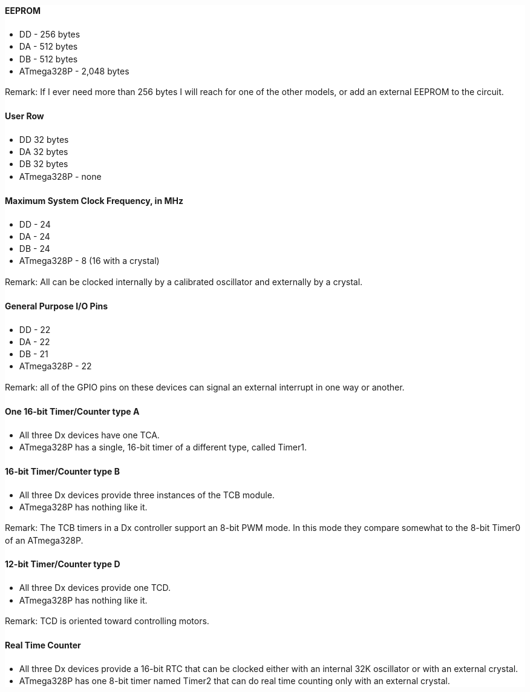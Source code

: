 #### EEPROM
* DD - 256 bytes
* DA - 512 bytes
* DB - 512 bytes
* ATmega328P - 2,048 bytes

Remark: If I ever need more than 256 bytes I will reach for one of the other models, or add an external EEPROM to the circuit.

#### User Row
* DD 32 bytes
* DA 32 bytes
* DB 32 bytes
* ATmega328P - none

#### Maximum System Clock Frequency, in MHz
* DD - 24
* DA - 24
* DB - 24
* ATmega328P - 8 (16 with a crystal)

Remark: All can be clocked internally by a calibrated oscillator and externally by a crystal.

#### General Purpose I/O Pins
* DD - 22
* DA - 22
* DB - 21
* ATmega328P - 22

Remark: all of the GPIO pins on these devices can signal an external interrupt in one way or another.

#### One 16-bit Timer/Counter type A
* All three Dx devices have one TCA.
* ATmega328P has a single, 16-bit timer of a different type, called Timer1.

#### 16-bit Timer/Counter type B
* All three Dx devices provide three instances of the TCB module.
* ATmega328P has nothing like it.

Remark: The TCB timers in a Dx controller support an 8-bit PWM mode. In this mode they compare somewhat to the 8-bit Timer0 of an ATmega328P.

#### 12-bit Timer/Counter type D
* All three Dx devices provide one TCD.
* ATmega328P has nothing like it.

Remark: TCD is oriented toward controlling motors.

#### Real Time Counter
* All three Dx devices provide a 16-bit RTC that can be clocked either with an internal 32K oscillator or with an external crystal.
* ATmega328P has one 8-bit timer named Timer2 that can do real time counting only with an external crystal.
